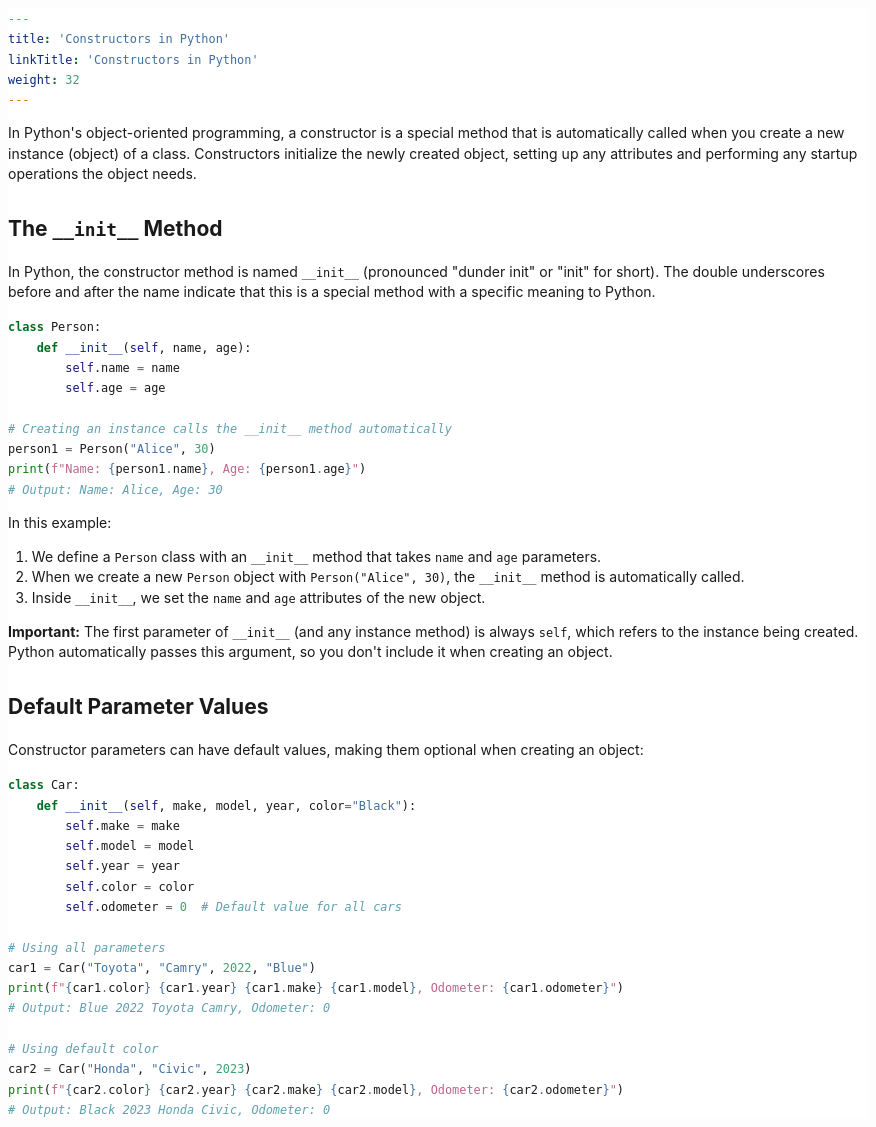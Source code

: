 ```yaml
---
title: 'Constructors in Python'
linkTitle: 'Constructors in Python'
weight: 32
---
```



In Python's object-oriented programming, a constructor is a special method that is automatically called when you create a new instance (object) of a class. Constructors initialize the newly created object, setting up any attributes and performing any startup operations the object needs.

## The `__init__` Method

In Python, the constructor method is named `__init__` (pronounced "dunder init" or "init" for short). The double underscores before and after the name indicate that this is a special method with a specific meaning to Python.

```python
class Person:
    def __init__(self, name, age):
        self.name = name
        self.age = age

# Creating an instance calls the __init__ method automatically
person1 = Person("Alice", 30)
print(f"Name: {person1.name}, Age: {person1.age}")
# Output: Name: Alice, Age: 30
```

In this example:
1. We define a `Person` class with an `__init__` method that takes `name` and `age` parameters.
2. When we create a new `Person` object with `Person("Alice", 30)`, the `__init__` method is automatically called.
3. Inside `__init__`, we set the `name` and `age` attributes of the new object.

**Important:**
The first parameter of `__init__` (and any instance method) is always `self`, which refers to the instance being created. Python automatically passes this argument, so you don't include it when creating an object.

## Default Parameter Values

Constructor parameters can have default values, making them optional when creating an object:

```python
class Car:
    def __init__(self, make, model, year, color="Black"):
        self.make = make
        self.model = model
        self.year = year
        self.color = color
        self.odometer = 0  # Default value for all cars

# Using all parameters
car1 = Car("Toyota", "Camry", 2022, "Blue")
print(f"{car1.color} {car1.year} {car1.make} {car1.model}, Odometer: {car1.odometer}")
# Output: Blue 2022 Toyota Camry, Odometer: 0

# Using default color
car2 = Car("Honda", "Civic", 2023)
print(f"{car2.color} {car2.year} {car2.make} {car2.model}, Odometer: {car2.odometer}")
# Output: Black 2023 Honda Civic, Odometer: 0
```
